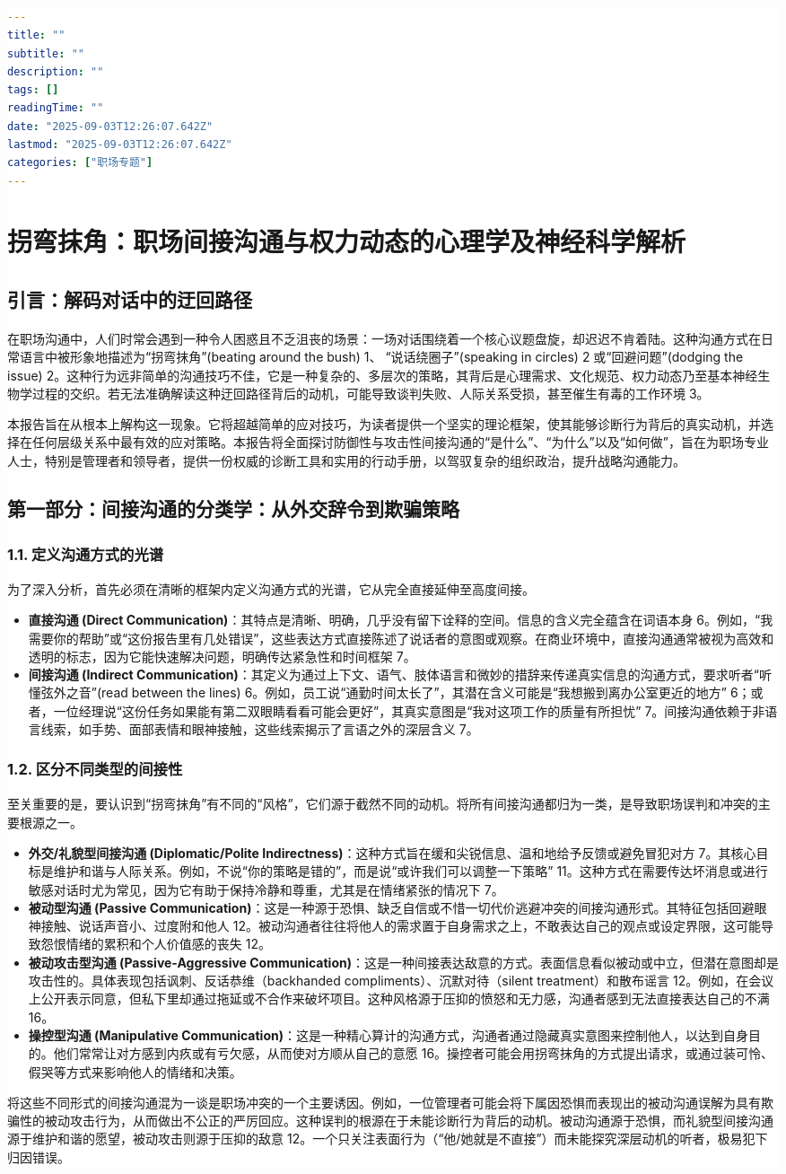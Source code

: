 ```yaml
---
title: ""
subtitle: ""
description: ""
tags: []
readingTime: ""
date: "2025-09-03T12:26:07.642Z"
lastmod: "2025-09-03T12:26:07.642Z"
categories: ["职场专题"]
---
```



# **拐弯抹角：职场间接沟通与权力动态的心理学及神经科学解析**

## **引言：解码对话中的迂回路径**

在职场沟通中，人们时常会遇到一种令人困惑且不乏沮丧的场景：一场对话围绕着一个核心议题盘旋，却迟迟不肯着陆。这种沟通方式在日常语言中被形象地描述为“拐弯抹角”(beating around the bush) 1、 “说话绕圈子”(speaking in circles) 2 或“回避问题”(dodging the issue) 2。这种行为远非简单的沟通技巧不佳，它是一种复杂的、多层次的策略，其背后是心理需求、文化规范、权力动态乃至基本神经生物学过程的交织。若无法准确解读这种迂回路径背后的动机，可能导致谈判失败、人际关系受损，甚至催生有毒的工作环境 3。

本报告旨在从根本上解构这一现象。它将超越简单的应对技巧，为读者提供一个坚实的理论框架，使其能够诊断行为背后的真实动机，并选择在任何层级关系中最有效的应对策略。本报告将全面探讨防御性与攻击性间接沟通的“是什么”、“为什么”以及“如何做”，旨在为职场专业人士，特别是管理者和领导者，提供一份权威的诊断工具和实用的行动手册，以驾驭复杂的组织政治，提升战略沟通能力。

## **第一部分：间接沟通的分类学：从外交辞令到欺骗策略**

### **1.1. 定义沟通方式的光谱**

为了深入分析，首先必须在清晰的框架内定义沟通方式的光谱，它从完全直接延伸至高度间接。

* **直接沟通 (Direct Communication)**：其特点是清晰、明确，几乎没有留下诠释的空间。信息的含义完全蕴含在词语本身 6。例如，“我需要你的帮助”或“这份报告里有几处错误”，这些表达方式直接陈述了说话者的意图或观察。在商业环境中，直接沟通通常被视为高效和透明的标志，因为它能快速解决问题，明确传达紧急性和时间框架 7。  
* **间接沟通 (Indirect Communication)**：其定义为通过上下文、语气、肢体语言和微妙的措辞来传递真实信息的沟通方式，要求听者“听懂弦外之音”(read between the lines) 6。例如，员工说“通勤时间太长了”，其潜在含义可能是“我想搬到离办公室更近的地方” 6；或者，一位经理说“这份任务如果能有第二双眼睛看看可能会更好”，其真实意图是“我对这项工作的质量有所担忧” 7。间接沟通依赖于非语言线索，如手势、面部表情和眼神接触，这些线索揭示了言语之外的深层含义 7。

### **1.2. 区分不同类型的间接性**

至关重要的是，要认识到“拐弯抹角”有不同的“风格”，它们源于截然不同的动机。将所有间接沟通都归为一类，是导致职场误判和冲突的主要根源之一。

* **外交/礼貌型间接沟通 (Diplomatic/Polite Indirectness)**：这种方式旨在缓和尖锐信息、温和地给予反馈或避免冒犯对方 7。其核心目标是维护和谐与人际关系。例如，不说“你的策略是错的”，而是说“或许我们可以调整一下策略” 11。这种方式在需要传达坏消息或进行敏感对话时尤为常见，因为它有助于保持冷静和尊重，尤其是在情绪紧张的情况下 7。  
* **被动型沟通 (Passive Communication)**：这是一种源于恐惧、缺乏自信或不惜一切代价逃避冲突的间接沟通形式。其特征包括回避眼神接触、说话声音小、过度附和他人 12。被动沟通者往往将他人的需求置于自身需求之上，不敢表达自己的观点或设定界限，这可能导致怨恨情绪的累积和个人价值感的丧失 12。  
* **被动攻击型沟通 (Passive-Aggressive Communication)**：这是一种间接表达敌意的方式。表面信息看似被动或中立，但潜在意图却是攻击性的。具体表现包括讽刺、反话恭维（backhanded compliments）、沉默对待（silent treatment）和散布谣言 12。例如，在会议上公开表示同意，但私下里却通过拖延或不合作来破坏项目。这种风格源于压抑的愤怒和无力感，沟通者感到无法直接表达自己的不满 16。  
* **操控型沟通 (Manipulative Communication)**：这是一种精心算计的沟通方式，沟通者通过隐藏真实意图来控制他人，以达到自身目的。他们常常让对方感到内疚或有亏欠感，从而使对方顺从自己的意愿 16。操控者可能会用拐弯抹角的方式提出请求，或通过装可怜、假哭等方式来影响他人的情绪和决策。

将这些不同形式的间接沟通混为一谈是职场冲突的一个主要诱因。例如，一位管理者可能会将下属因恐惧而表现出的被动沟通误解为具有欺骗性的被动攻击行为，从而做出不公正的严厉回应。这种误判的根源在于未能诊断行为背后的动机。被动沟通源于恐惧，而礼貌型间接沟通源于维护和谐的愿望，被动攻击则源于压抑的敌意 12。一个只关注表面行为（“他/她就是不直接”）而未能探究深层动机的听者，极易犯下归因错误。
